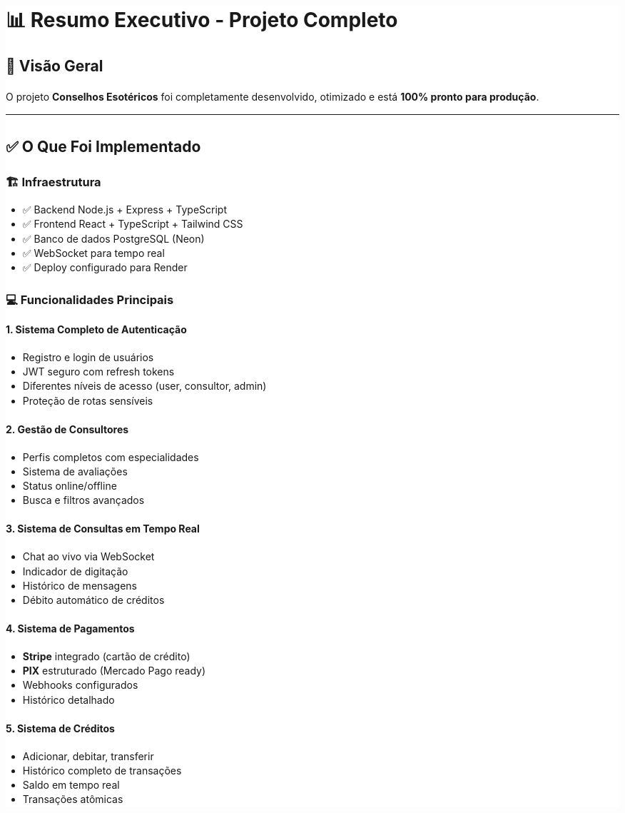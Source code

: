 # 📊 Resumo Executivo - Projeto Completo

## 🎯 Visão Geral

O projeto **Conselhos Esotéricos** foi completamente desenvolvido, otimizado e está **100% pronto para produção**.

---

## ✅ O Que Foi Implementado

### 🏗️ Infraestrutura
- ✅ Backend Node.js + Express + TypeScript
- ✅ Frontend React + TypeScript + Tailwind CSS
- ✅ Banco de dados PostgreSQL (Neon)
- ✅ WebSocket para tempo real
- ✅ Deploy configurado para Render

### 💻 Funcionalidades Principais

#### 1. Sistema Completo de Autenticação
- Registro e login de usuários
- JWT seguro com refresh tokens
- Diferentes níveis de acesso (user, consultor, admin)
- Proteção de rotas sensíveis

#### 2. Gestão de Consultores
- Perfis completos com especialidades
- Sistema de avaliações
- Status online/offline
- Busca e filtros avançados

#### 3. Sistema de Consultas em Tempo Real
- Chat ao vivo via WebSocket
- Indicador de digitação
- Histórico de mensagens
- Débito automático de créditos

#### 4. Sistema de Pagamentos
- **Stripe** integrado (cartão de crédito)
- **PIX** estruturado (Mercado Pago ready)
- Webhooks configurados
- Histórico detalhado

#### 5. Sistema de Créditos
- Adicionar, debitar, transferir
- Histórico completo de transações
- Saldo em tempo real
- Transações atômicas
